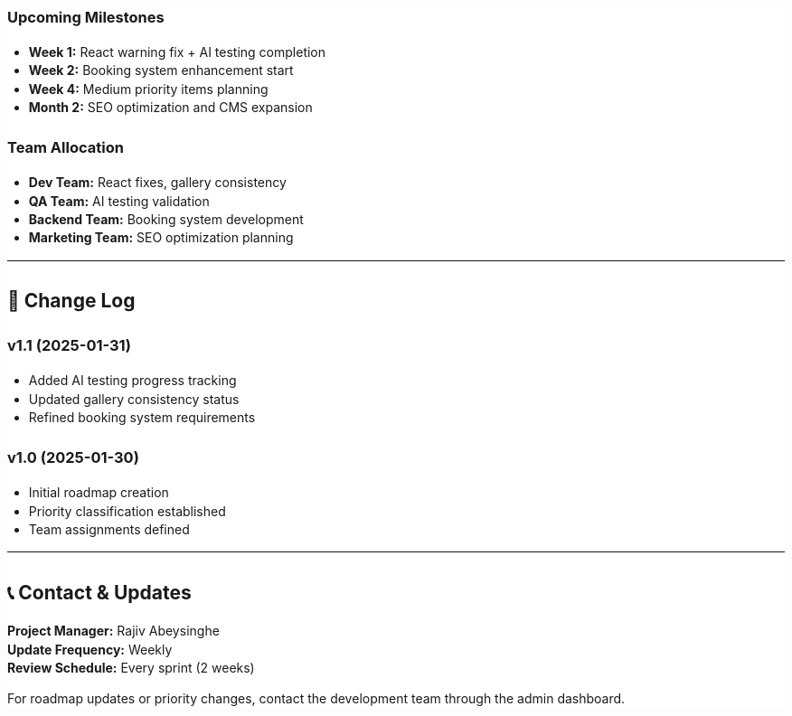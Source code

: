 ### Upcoming Milestones
- **Week 1:** React warning fix + AI testing completion
- **Week 2:** Booking system enhancement start
- **Week 4:** Medium priority items planning
- **Month 2:** SEO optimization and CMS expansion

### Team Allocation
- **Dev Team:** React fixes, gallery consistency
- **QA Team:** AI testing validation
- **Backend Team:** Booking system development
- **Marketing Team:** SEO optimization planning

---

## 🔄 **Change Log**

### v1.1 (2025-01-31)
- Added AI testing progress tracking
- Updated gallery consistency status
- Refined booking system requirements

### v1.0 (2025-01-30)
- Initial roadmap creation
- Priority classification established
- Team assignments defined

---

## 📞 **Contact & Updates**

**Project Manager:** Rajiv Abeysinghe  
**Update Frequency:** Weekly  
**Review Schedule:** Every sprint (2 weeks)  

For roadmap updates or priority changes, contact the development team through the admin dashboard.
